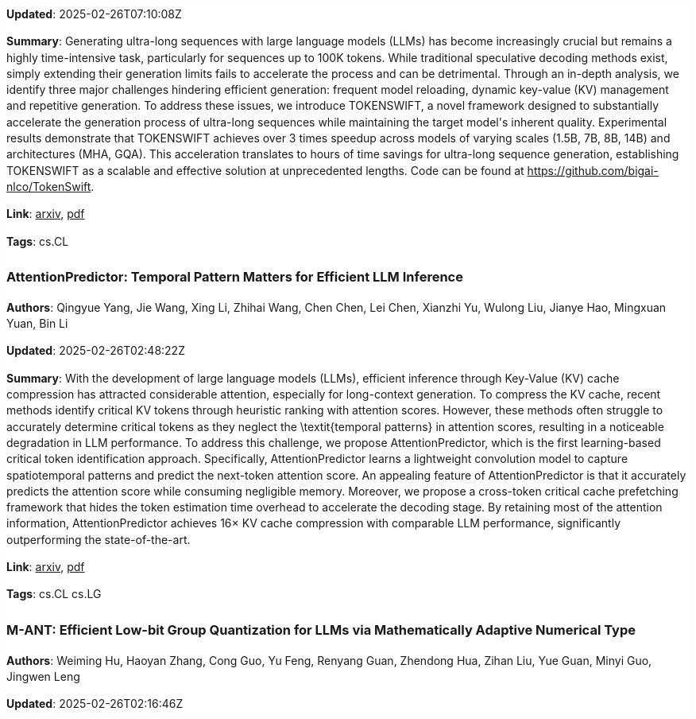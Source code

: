 **Updated**: 2025-02-26T07:10:08Z

**Summary**: Generating ultra-long sequences with large language models (LLMs) has become increasingly crucial but remains a highly time-intensive task, particularly for sequences up to 100K tokens. While traditional speculative decoding methods exist, simply extending their generation limits fails to accelerate the process and can be detrimental. Through an in-depth analysis, we identify three major challenges hindering efficient generation: frequent model reloading, dynamic key-value (KV) management and repetitive generation. To address these issues, we introduce TOKENSWIFT, a novel framework designed to substantially accelerate the generation process of ultra-long sequences while maintaining the target model's inherent quality. Experimental results demonstrate that TOKENSWIFT achieves over 3 times speedup across models of varying scales (1.5B, 7B, 8B, 14B) and architectures (MHA, GQA). This acceleration translates to hours of time savings for ultra-long sequence generation, establishing TOKENSWIFT as a scalable and effective solution at unprecedented lengths. Code can be found at https://github.com/bigai-nlco/TokenSwift.

**Link**: [arxiv](http://arxiv.org/abs/2502.18890v1),  [pdf](http://arxiv.org/pdf/2502.18890v1)

**Tags**: cs.CL 



### AttentionPredictor: Temporal Pattern Matters for Efficient LLM Inference
**Authors**: Qingyue Yang, Jie Wang, Xing Li, Zhihai Wang, Chen Chen, Lei Chen, Xianzhi Yu, Wulong Liu, Jianye Hao, Mingxuan Yuan, Bin Li

**Updated**: 2025-02-26T02:48:22Z

**Summary**: With the development of large language models (LLMs), efficient inference through Key-Value (KV) cache compression has attracted considerable attention, especially for long-context generation. To compress the KV cache, recent methods identify critical KV tokens through heuristic ranking with attention scores. However, these methods often struggle to accurately determine critical tokens as they neglect the \textit{temporal patterns} in attention scores, resulting in a noticeable degradation in LLM performance. To address this challenge, we propose AttentionPredictor, which is the first learning-based critical token identification approach. Specifically, AttentionPredictor learns a lightweight convolution model to capture spatiotemporal patterns and predict the next-token attention score. An appealing feature of AttentionPredictor is that it accurately predicts the attention score while consuming negligible memory. Moreover, we propose a cross-token critical cache prefetching framework that hides the token estimation time overhead to accelerate the decoding stage. By retaining most of the attention information, AttentionPredictor achieves 16$\times$ KV cache compression with comparable LLM performance, significantly outperforming the state-of-the-art.

**Link**: [arxiv](http://arxiv.org/abs/2502.04077v2),  [pdf](http://arxiv.org/pdf/2502.04077v2)

**Tags**: cs.CL cs.LG 



### M-ANT: Efficient Low-bit Group Quantization for LLMs via Mathematically   Adaptive Numerical Type
**Authors**: Weiming Hu, Haoyan Zhang, Cong Guo, Yu Feng, Renyang Guan, Zhendong Hua, Zihan Liu, Yue Guan, Minyi Guo, Jingwen Leng

**Updated**: 2025-02-26T02:16:46Z
